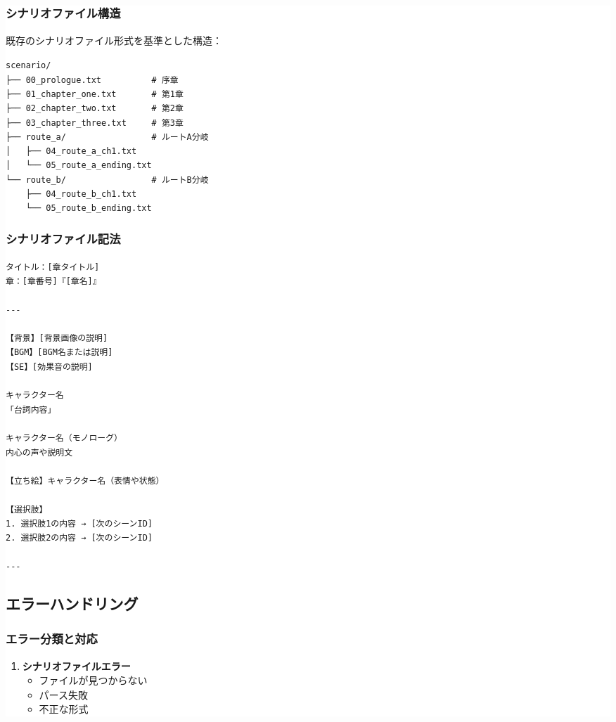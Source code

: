 ### シナリオファイル構造

既存のシナリオファイル形式を基準とした構造：

```
scenario/
├── 00_prologue.txt          # 序章
├── 01_chapter_one.txt       # 第1章
├── 02_chapter_two.txt       # 第2章
├── 03_chapter_three.txt     # 第3章
├── route_a/                 # ルートA分岐
│   ├── 04_route_a_ch1.txt
│   └── 05_route_a_ending.txt
└── route_b/                 # ルートB分岐
    ├── 04_route_b_ch1.txt
    └── 05_route_b_ending.txt
```

### シナリオファイル記法

```
タイトル：[章タイトル]
章：[章番号]『[章名]』

---

【背景】[背景画像の説明]
【BGM】[BGM名または説明]
【SE】[効果音の説明]

キャラクター名
「台詞内容」

キャラクター名（モノローグ）
内心の声や説明文

【立ち絵】キャラクター名（表情や状態）

【選択肢】
1. 選択肢1の内容 → [次のシーンID]
2. 選択肢2の内容 → [次のシーンID]

---
```

## エラーハンドリング

### エラー分類と対応

1. **シナリオファイルエラー**
   - ファイルが見つからない
   - パース失敗
   - 不正な形式
